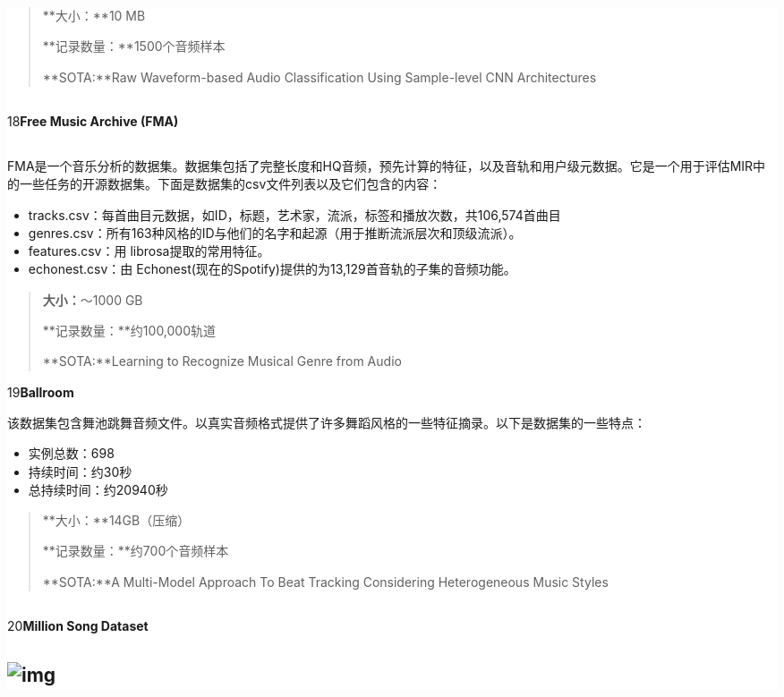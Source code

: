 
> **大小：**10 MB
>
> **记录数量：**1500个音频样本
>
> **SOTA:**Raw Waveform-based Audio Classification Using Sample-level CNN Architectures



##

18**Free Music Archive (FMA)**

##



FMA是一个音乐分析的数据集。数据集包括了完整长度和HQ音频，预先计算的特征，以及音轨和用户级元数据。它是一个用于评估MIR中的一些任务的开源数据集。下面是数据集的csv文件列表以及它们包含的内容：



- tracks.csv：每首曲目元数据，如ID，标题，艺术家，流派，标签和播放次数，共106,574首曲目
- genres.csv：所有163种风格的ID与他们的名字和起源（用于推断流派层次和顶级流派）。
- features.csv：用 librosa提取的常用特征。
- echonest.csv：由 Echonest(现在的Spotify)提供的为13,129首音轨的子集的音频功能。



> **大小：**〜1000 GB
>
> **记录数量：**约100,000轨道
>
> **SOTA:**Learning to Recognize Musical Genre from Audio



19**Ballroom**



该数据集包含舞池跳舞音频文件。以真实音频格式提供了许多舞蹈风格的一些特征摘录。以下是数据集的一些特点：



- 实例总数：698
- 持续时间：约30秒
- 总持续时间：约20940秒



> **大小：**14GB（压缩）
>
> **记录数量：**约700个音频样本
>
> **SOTA:**A Multi-Model Approach To Beat Tracking Considering Heterogeneous Music Styles



##

20**Million Song Dataset**

##



## ![img](https://mmbiz.qpic.cn/mmbiz_jpg/nJZZib3qIQW5DVbYpsibPoqt40t1kJceibdMdvjYvfagLZcPB0FHJHfge7kxnQdQEwL7G2GWg38r5tGguYsicSpSibQ/640?tp=webp&wxfrom=5&wx_lazy=1&wx_co=1)

